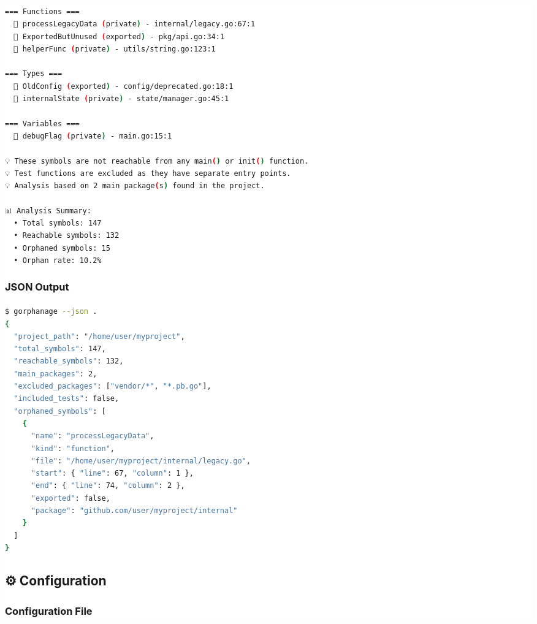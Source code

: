 ```bash
=== Functions ===
  📍 processLegacyData (private) - internal/legacy.go:67:1
  📍 ExportedButUnused (exported) - pkg/api.go:34:1
  📍 helperFunc (private) - utils/string.go:123:1

=== Types ===
  📍 OldConfig (exported) - config/deprecated.go:18:1
  📍 internalState (private) - state/manager.go:45:1

=== Variables ===
  📍 debugFlag (private) - main.go:15:1

💡 These symbols are not reachable from any main() or init() function.
💡 Test functions are excluded as they have separate entry points.
💡 Analysis based on 2 main package(s) found in the project.

📊 Analysis Summary:
  • Total symbols: 147
  • Reachable symbols: 132
  • Orphaned symbols: 15
  • Orphan rate: 10.2%
```

### JSON Output
```bash
$ gorphanage --json .
{
  "project_path": "/home/user/myproject",
  "total_symbols": 147,
  "reachable_symbols": 132,
  "main_packages": 2,
  "excluded_packages": ["vendor/*", "*.pb.go"],
  "included_tests": false,
  "orphaned_symbols": [
    {
      "name": "processLegacyData",
      "kind": "function",
      "file": "/home/user/myproject/internal/legacy.go",
      "start": { "line": 67, "column": 1 },
      "end": { "line": 74, "column": 2 },
      "exported": false,
      "package": "github.com/user/myproject/internal"
    }
  ]
}
```

## ⚙️ Configuration

### Configuration File


[^1]: I **Completely** made this up.